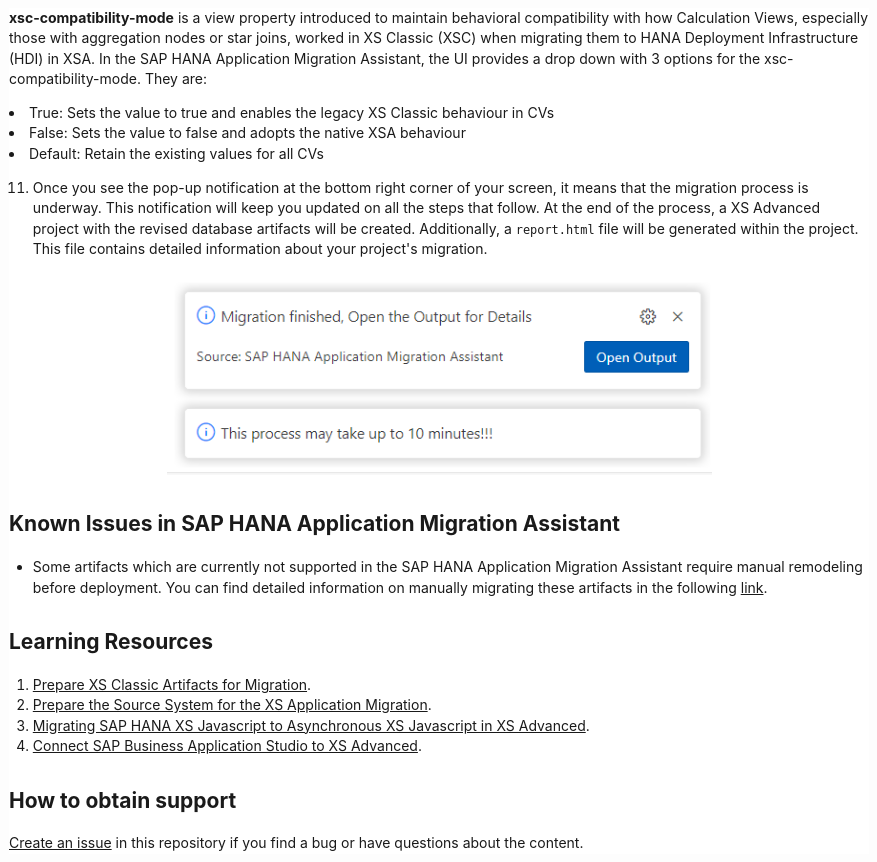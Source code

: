 
**xsc-compatibility-mode** is a view property introduced to maintain behavioral compatibility with how Calculation Views, especially those with aggregation nodes or star joins, worked in XS Classic (XSC) when migrating them to HANA Deployment Infrastructure (HDI) in XSA.
In the SAP HANA Application Migration Assistant, the UI provides a drop down with 3 options for the xsc-compatibility-mode. 
	They are: 
	<li>True: Sets the value to true and enables the legacy XS Classic behaviour in CVs</li>
 	<li>False: Sets the value to false and adopts the native XSA behaviour</li>
  	<li>Default: Retain the existing values for all CVs</li>

11. Once you see the pop-up notification at the bottom right corner of your screen, it means that the migration process is underway. This notification will keep you updated on all the steps that follow. At the end of the process, a XS Advanced project with the revised database artifacts will be created. Additionally, a `report.html` file will be generated within the project. This file contains detailed information about your project's migration.

<p align="center">
<img width="545" alt="end" src="images\end.png">
</p>


## Known Issues in SAP HANA Application Migration Assistant
- Some artifacts which are currently not supported in the SAP HANA Application Migration Assistant require manual remodeling before deployment. You can find detailed information on manually migrating these artifacts in the following [link](https://help.sap.com/docs/hana-cloud/sap-hana-cloud-migration-guide/checks-performed-by-migration-tool).

## Learning Resources
1. [Prepare XS Classic Artifacts for Migration](https://help.sap.com/docs/SAP_HANA_PLATFORM/58d81eb4c9bc4899ba972c9fe7a1a115/a759b4815ae246649c83365cbcede79b.html).
2. [Prepare the Source System for the XS Application Migration](https://help.sap.com/docs/SAP_HANA_PLATFORM/58d81eb4c9bc4899ba972c9fe7a1a115/2786447387df41f69a0dad1cc2973e95.html).
3. [Migrating SAP HANA XS Javascript to Asynchronous XS Javascript in XS Advanced](https://help.sap.com/docs/SAP_HANA_PLATFORM/58d81eb4c9bc4899ba972c9fe7a1a115/9dfd58d4edd24b2c892f33987e8f42a5.html?version=2.0.07).
4. [Connect SAP Business Application Studio to XS Advanced](https://help.sap.com/docs/SAP_HANA_PLATFORM/cf8b4c5847374960a68b55cb86eae013/d1e4372023054dc8a92dac8118ee0088.html?state=DRAFT&version=2.0.08).

## How to obtain support
[Create an issue](https://github.com/SAP-samples/xsc-cap-migration/issues) in this repository if you find a bug or have questions about the content.
 
